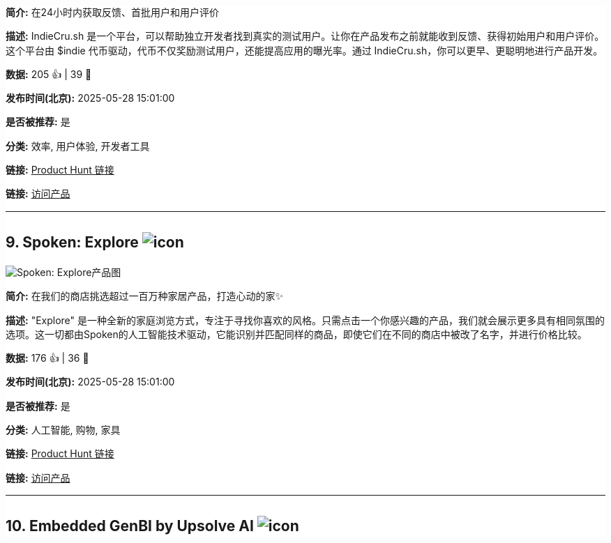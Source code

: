 **简介:** 在24小时内获取反馈、首批用户和用户评价

**描述:** IndieCru.sh 是一个平台，可以帮助独立开发者找到真实的测试用户。让你在产品发布之前就能收到反馈、获得初始用户和用户评价。这个平台由 $indie 代币驱动，代币不仅奖励测试用户，还能提高应用的曝光率。通过 IndieCru.sh，你可以更早、更聪明地进行产品开发。

**数据:** 205 👍 | 39 💬

**发布时间(北京):** 2025-05-28 15:01:00

**是否被推荐:** 是

**分类:** 效率, 用户体验, 开发者工具

**链接:** [Product Hunt 链接](https://www.producthunt.com/posts/indiecrush-the-pre-launch-playground?utm_campaign=producthunt-api&utm_medium=api-v2&utm_source=Application%3A+producthunt-hots+%28ID%3A+183917%29)

**链接:** [访问产品](https://www.producthunt.com/r/2SRRHOE345FU3N?utm_campaign=producthunt-api&utm_medium=api-v2&utm_source=Application%3A+producthunt-hots+%28ID%3A+183917%29)

</div>

---

<div class="product-card">

## 9. Spoken: Explore ![icon](https://ph-files.imgix.net/5c8fadda-ee40-42bc-823e-edd5b566091a.png?auto=format&w=30)

![Spoken: Explore产品图](https://ph-files.imgix.net/6f01cc3b-843f-4eaf-8d1b-b84c376d6ec8.png?auto=format&w=700)

**简介:** 在我们的商店挑选超过一百万种家居产品，打造心动的家✨

**描述:** "Explore" 是一种全新的家庭浏览方式，专注于寻找你喜欢的风格。只需点击一个你感兴趣的产品，我们就会展示更多具有相同氛围的选项。这一切都由Spoken的人工智能技术驱动，它能识别并匹配同样的商品，即使它们在不同的商店中被改了名字，并进行价格比较。

**数据:** 176 👍 | 36 💬

**发布时间(北京):** 2025-05-28 15:01:00

**是否被推荐:** 是

**分类:** 人工智能, 购物, 家具

**链接:** [Product Hunt 链接](https://www.producthunt.com/posts/spoken-explore?utm_campaign=producthunt-api&utm_medium=api-v2&utm_source=Application%3A+producthunt-hots+%28ID%3A+183917%29)

**链接:** [访问产品](https://www.producthunt.com/r/MK2WJIO6F2QEN4?utm_campaign=producthunt-api&utm_medium=api-v2&utm_source=Application%3A+producthunt-hots+%28ID%3A+183917%29)

</div>

---

<div class="product-card">

## 10. Embedded GenBI by Upsolve AI ![icon](https://ph-files.imgix.net/8fb4e8aa-111a-45fa-99ec-1a44662393e5.png?auto=format&w=30)
